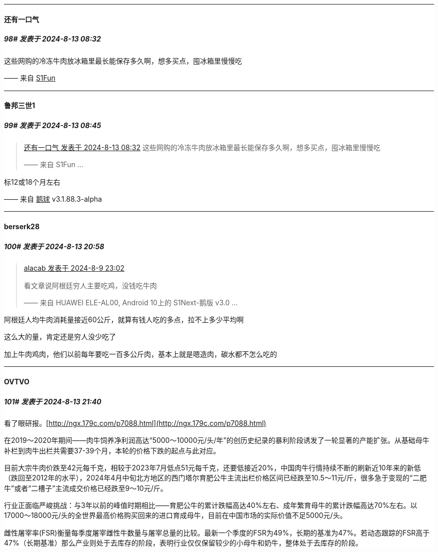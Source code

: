 
*****

####  还有一口气  
##### 98#       发表于 2024-8-13 08:32

这些网购的冷冻牛肉放冰箱里最长能保存多久啊，想多买点，囤冰箱里慢慢吃

—— 来自 [S1Fun](https://s1fun.koalcat.com)


*****

####  鲁邦三世1  
##### 99#       发表于 2024-8-13 08:45

<blockquote><a href="httphttps://bbs.saraba1st.com/2b/forum.php?mod=redirect&amp;goto=findpost&amp;pid=65878057&amp;ptid=2194510" target="_blank">还有一口气 发表于 2024-8-13 08:32</a>
这些网购的冷冻牛肉放冰箱里最长能保存多久啊，想多买点，囤冰箱里慢慢吃

—— 来自 S1Fun ...</blockquote>
标12或18个月左右

—— 来自 [鹅球](https://www.pgyer.com/xfPejhuq) v3.1.88.3-alpha


*****

####  berserk28  
##### 100#       发表于 2024-8-13 20:58

<blockquote><a href="httphttps://bbs.saraba1st.com/2b/forum.php?mod=redirect&amp;goto=findpost&amp;pid=65849137&amp;ptid=2194510" target="_blank">alacab 发表于 2024-8-9 23:02</a>

看文章说阿根廷穷人主要吃鸡，没钱吃牛肉

—— 来自 HUAWEI ELE-AL00, Android 10上的 S1Next-鹅版 v3.0 ...</blockquote>
阿根廷人均牛肉消耗量接近60公斤，就算有钱人吃的多点，拉不上多少平均啊

这么大的量，肯定还是穷人没少吃了

加上牛肉鸡肉，他们以前每年要吃一百多公斤肉，基本上就是嗯造肉，碳水都不怎么吃的


*****

####  OVTVO  
##### 101#       发表于 2024-8-13 21:40

看了眼研报。[http://ngx.179c.com/p7088.html](http://ngx.179c.com/p7088.html)

在2019～2020年期间——肉牛饲养净利润高达“5000～10000元/头/年”的创历史纪录的暴利阶段诱发了一轮显著的产能扩张。从基础母牛补栏到肉牛出栏共需要37-39个月，本轮的价格下跌的起点与此对应。

目前大宗牛肉价跌至42元每千克，相较于2023年7月低点51元每千克，还要低接近20%，中国肉牛行情持续不断的刷新近10年来的新低（跌回至2012年的水平），2024年4月中旬北方地区的西门塔尔育肥公牛主流出栏价格区间已经跌至10.5～11元/斤，很多急于变现的“二肥牛”或者“二槽子”主流成交价格已经跌至9～10元/斤。

行业正面临严峻挑战：与3年以前的峰值时期相比——育肥公牛的累计跌幅高达40%左右、成年繁育母牛的累计跌幅高达70%左右。以17000～18000元/头的全世界最高价格购买回来的进口育成母牛，目前在中国市场的实际价值不足5000元/头。

雌性屠宰率(FSR)衡量每季度屠宰雌性牛数量与屠宰总量的比较。最新一个季度的FSR为49%，长期的基准为47%。若动态跟踪的FSR高于47%（长期基准）那么产业则处于去库存的阶段，表明行业仅仅保留较少的小母牛和奶牛，整体处于去库存的阶段。

